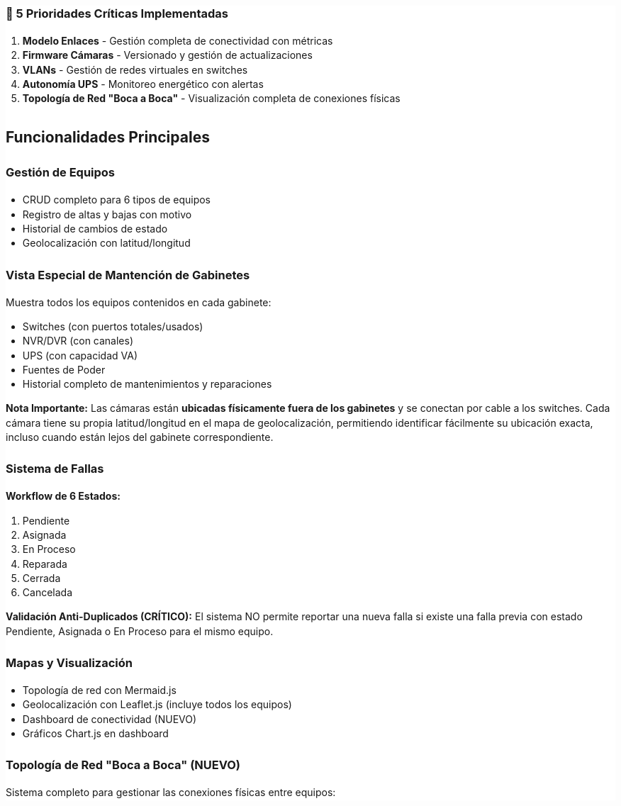 ### 🎯 5 Prioridades Críticas Implementadas
1. **Modelo Enlaces** - Gestión completa de conectividad con métricas
2. **Firmware Cámaras** - Versionado y gestión de actualizaciones  
3. **VLANs** - Gestión de redes virtuales en switches
4. **Autonomía UPS** - Monitoreo energético con alertas
5. **Topología de Red "Boca a Boca"** - Visualización completa de conexiones físicas

## Funcionalidades Principales

### Gestión de Equipos
- CRUD completo para 6 tipos de equipos
- Registro de altas y bajas con motivo
- Historial de cambios de estado
- Geolocalización con latitud/longitud

### Vista Especial de Mantención de Gabinetes
Muestra todos los equipos contenidos en cada gabinete:
- Switches (con puertos totales/usados)
- NVR/DVR (con canales)
- UPS (con capacidad VA)
- Fuentes de Poder
- Historial completo de mantenimientos y reparaciones

**Nota Importante:** Las cámaras están **ubicadas físicamente fuera de los gabinetes** y se conectan por cable a los switches. Cada cámara tiene su propia latitud/longitud en el mapa de geolocalización, permitiendo identificar fácilmente su ubicación exacta, incluso cuando están lejos del gabinete correspondiente.

### Sistema de Fallas

**Workflow de 6 Estados:**
1. Pendiente
2. Asignada
3. En Proceso
4. Reparada
5. Cerrada
6. Cancelada

**Validación Anti-Duplicados (CRÍTICO):**
El sistema NO permite reportar una nueva falla si existe una falla previa con estado Pendiente, Asignada o En Proceso para el mismo equipo.

### Mapas y Visualización
- Topología de red con Mermaid.js
- Geolocalización con Leaflet.js (incluye todos los equipos)
- Dashboard de conectividad (NUEVO)
- Gráficos Chart.js en dashboard

### Topología de Red "Boca a Boca" (NUEVO)
Sistema completo para gestionar las conexiones físicas entre equipos:
